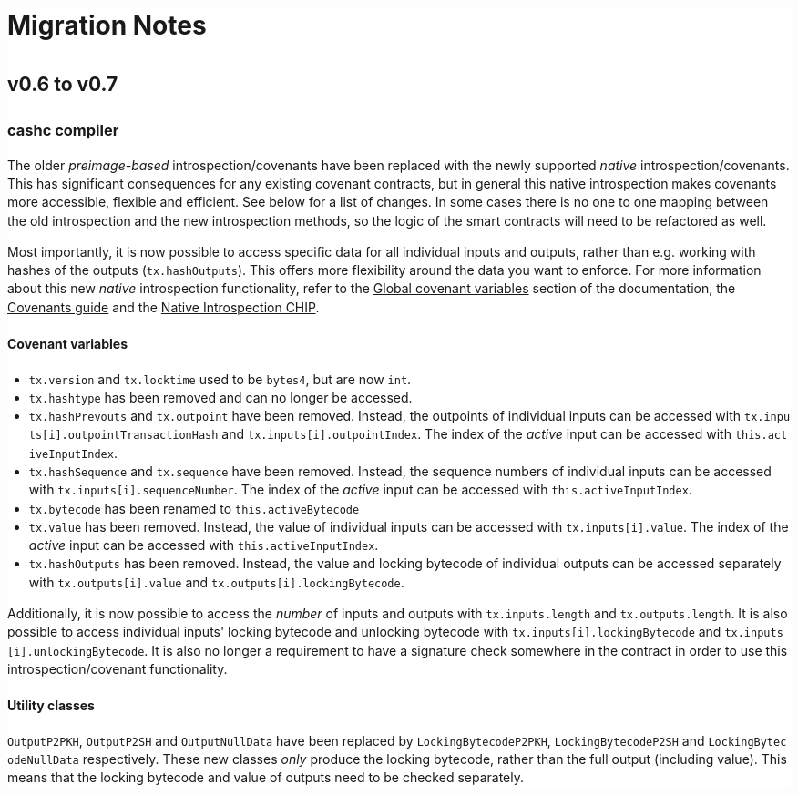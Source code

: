 # Migration Notes

## v0.6 to v0.7 <a href="#v06-to-v07" id="v06-to-v07"></a>

### cashc compiler <a href="#cashc-compiler" id="cashc-compiler"></a>

The older _preimage-based_ introspection/covenants have been replaced with the newly supported _native_ introspection/covenants. This has significant consequences for any existing covenant contracts, but in general this native introspection makes covenants more accessible, flexible and efficient. See below for a list of changes. In some cases there is no one to one mapping between the old introspection and the new introspection methods, so the logic of the smart contracts will need to be refactored as well.

Most importantly, it is now possible to access specific data for all individual inputs and outputs, rather than e.g. working with hashes of the outputs (`tx.hashOutputs`). This offers more flexibility around the data you want to enforce. For more information about this new _native_ introspection functionality, refer to the [Global covenant variables](../language/global-variables.md#introspection-variables) section of the documentation, the [Covenants guide](../guides/writing-covenants-and-introspection.md) and the [Native Introspection CHIP](https://gitlab.com/GeneralProtocols/research/chips/-/blob/master/CHIP-2021-02-Add-Native-Introspection-Opcodes.md).

#### **Covenant variables**

* `tx.version` and `tx.locktime` used to be `bytes4`, but are now `int`.
* `tx.hashtype` has been removed and can no longer be accessed.
* `tx.hashPrevouts` and `tx.outpoint` have been removed. Instead, the outpoints of individual inputs can be accessed with `tx.inputs[i].outpointTransactionHash` and `tx.inputs[i].outpointIndex`. The index of the _active_ input can be accessed with `this.activeInputIndex`.
* `tx.hashSequence` and `tx.sequence` have been removed. Instead, the sequence numbers of individual inputs can be accessed with `tx.inputs[i].sequenceNumber`. The index of the _active_ input can be accessed with `this.activeInputIndex`.
* `tx.bytecode` has been renamed to `this.activeBytecode`
* `tx.value` has been removed. Instead, the value of individual inputs can be accessed with `tx.inputs[i].value`. The index of the _active_ input can be accessed with `this.activeInputIndex`.
* `tx.hashOutputs` has been removed. Instead, the value and locking bytecode of individual outputs can be accessed separately with `tx.outputs[i].value` and `tx.outputs[i].lockingBytecode`.

Additionally, it is now possible to access the _number_ of inputs and outputs with `tx.inputs.length` and `tx.outputs.length`. It is also possible to access individual inputs' locking bytecode and unlocking bytecode with `tx.inputs[i].lockingBytecode` and `tx.inputs[i].unlockingBytecode`. It is also no longer a requirement to have a signature check somewhere in the contract in order to use this introspection/covenant functionality.

#### **Utility classes**

`OutputP2PKH`, `OutputP2SH` and `OutputNullData` have been replaced by `LockingBytecodeP2PKH`, `LockingBytecodeP2SH` and `LockingBytecodeNullData` respectively. These new classes _only_ produce the locking bytecode, rather than the full output (including value). This means that the locking bytecode and value of outputs need to be checked separately.
